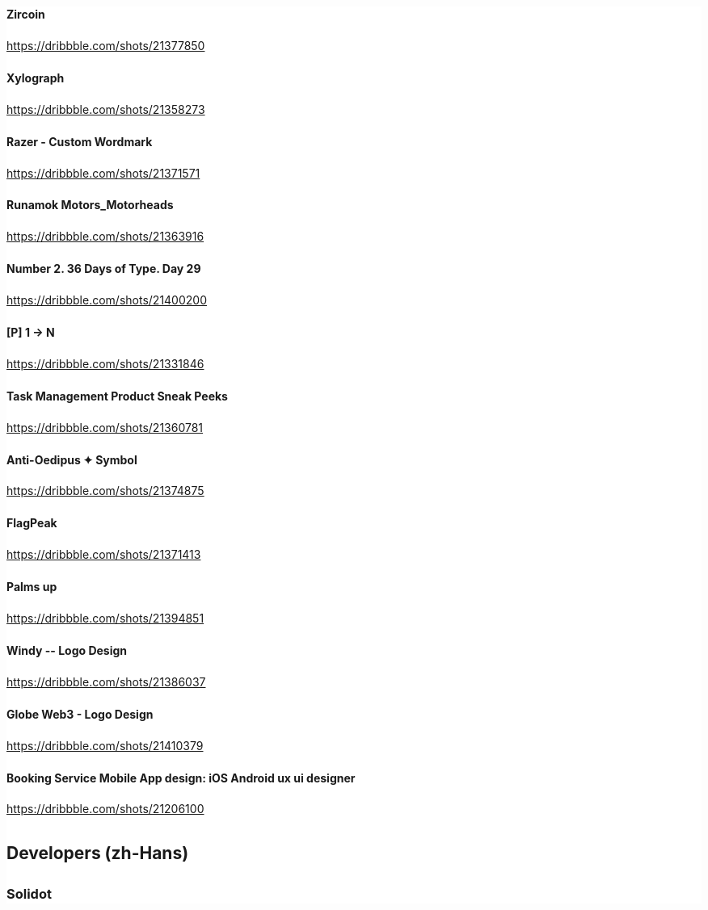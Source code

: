 #### Zircoin

https://dribbble.com/shots/21377850

#### Xylograph

https://dribbble.com/shots/21358273

#### Razer - Custom Wordmark

https://dribbble.com/shots/21371571

#### Runamok Motors_Motorheads

https://dribbble.com/shots/21363916

#### Number 2. 36 Days of Type. Day 29

https://dribbble.com/shots/21400200

#### \[P\] 1 → N

https://dribbble.com/shots/21331846

#### Task Management Product Sneak Peeks

https://dribbble.com/shots/21360781

#### Anti-Oedipus ✦ Symbol

https://dribbble.com/shots/21374875

#### FlagPeak

https://dribbble.com/shots/21371413

#### Palms up

https://dribbble.com/shots/21394851

#### Windy -- Logo Design

https://dribbble.com/shots/21386037

#### Globe Web3 - Logo Design

https://dribbble.com/shots/21410379

#### Booking Service Mobile App design: iOS Android ux ui designer

https://dribbble.com/shots/21206100

## Developers (zh-Hans)

### Solidot
